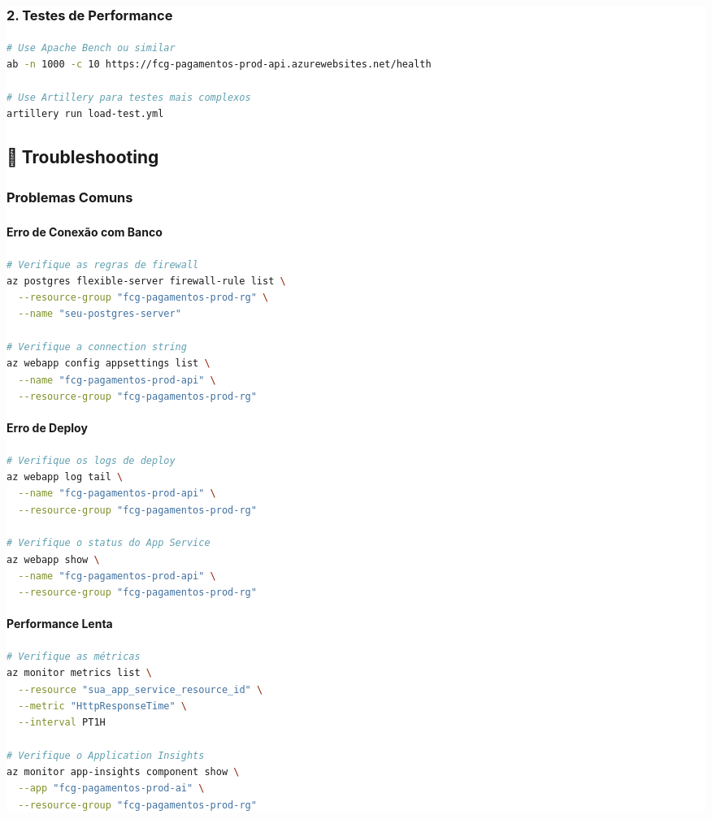 ### 2. Testes de Performance

```bash
# Use Apache Bench ou similar
ab -n 1000 -c 10 https://fcg-pagamentos-prod-api.azurewebsites.net/health

# Use Artillery para testes mais complexos
artillery run load-test.yml
```

## 🚨 Troubleshooting

### Problemas Comuns

#### Erro de Conexão com Banco
```bash
# Verifique as regras de firewall
az postgres flexible-server firewall-rule list \
  --resource-group "fcg-pagamentos-prod-rg" \
  --name "seu-postgres-server"

# Verifique a connection string
az webapp config appsettings list \
  --name "fcg-pagamentos-prod-api" \
  --resource-group "fcg-pagamentos-prod-rg"
```

#### Erro de Deploy
```bash
# Verifique os logs de deploy
az webapp log tail \
  --name "fcg-pagamentos-prod-api" \
  --resource-group "fcg-pagamentos-prod-rg"

# Verifique o status do App Service
az webapp show \
  --name "fcg-pagamentos-prod-api" \
  --resource-group "fcg-pagamentos-prod-rg"
```

#### Performance Lenta
```bash
# Verifique as métricas
az monitor metrics list \
  --resource "sua_app_service_resource_id" \
  --metric "HttpResponseTime" \
  --interval PT1H

# Verifique o Application Insights
az monitor app-insights component show \
  --app "fcg-pagamentos-prod-ai" \
  --resource-group "fcg-pagamentos-prod-rg"
```
